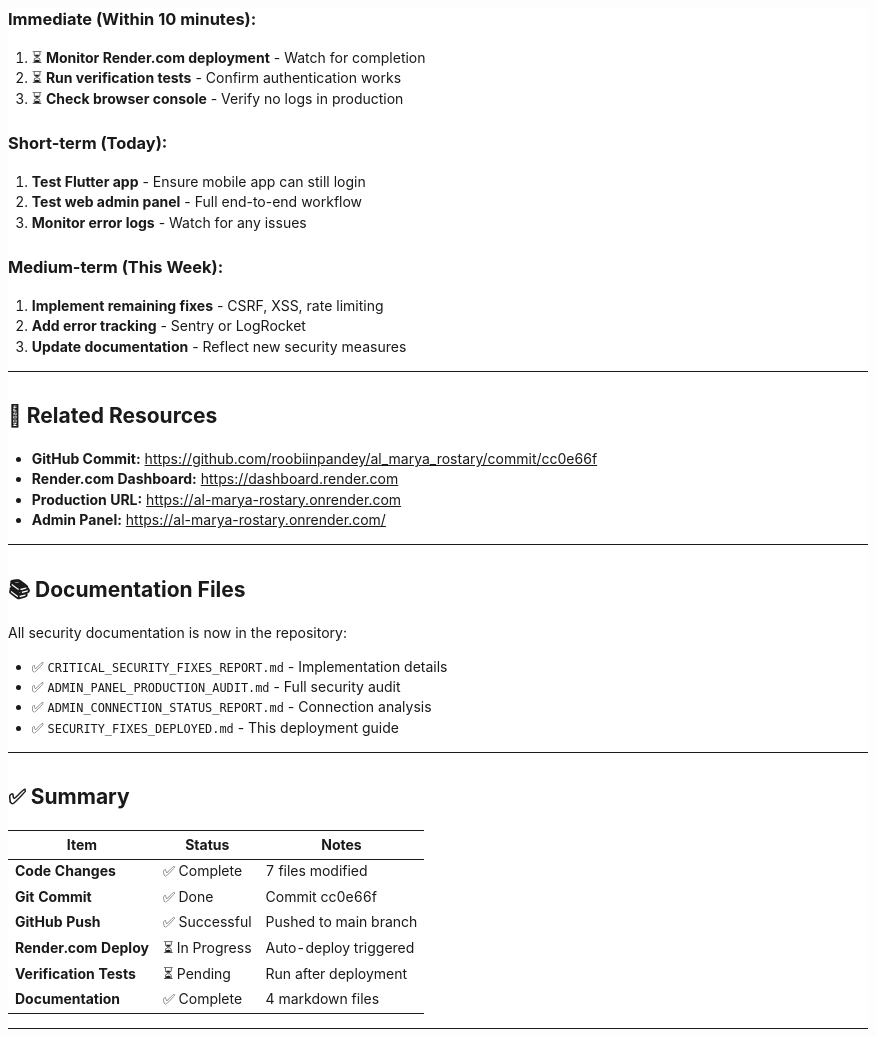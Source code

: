### Immediate (Within 10 minutes):
1. ⏳ **Monitor Render.com deployment** - Watch for completion
2. ⏳ **Run verification tests** - Confirm authentication works
3. ⏳ **Check browser console** - Verify no logs in production

### Short-term (Today):
1. **Test Flutter app** - Ensure mobile app can still login
2. **Test web admin panel** - Full end-to-end workflow
3. **Monitor error logs** - Watch for any issues

### Medium-term (This Week):
1. **Implement remaining fixes** - CSRF, XSS, rate limiting
2. **Add error tracking** - Sentry or LogRocket
3. **Update documentation** - Reflect new security measures

---

## 🔗 Related Resources

- **GitHub Commit:** https://github.com/roobiinpandey/al_marya_rostary/commit/cc0e66f
- **Render.com Dashboard:** https://dashboard.render.com
- **Production URL:** https://al-marya-rostary.onrender.com
- **Admin Panel:** https://al-marya-rostary.onrender.com/

---

## 📚 Documentation Files

All security documentation is now in the repository:

- ✅ `CRITICAL_SECURITY_FIXES_REPORT.md` - Implementation details
- ✅ `ADMIN_PANEL_PRODUCTION_AUDIT.md` - Full security audit
- ✅ `ADMIN_CONNECTION_STATUS_REPORT.md` - Connection analysis
- ✅ `SECURITY_FIXES_DEPLOYED.md` - This deployment guide

---

## ✅ Summary

| Item | Status | Notes |
|------|--------|-------|
| **Code Changes** | ✅ Complete | 7 files modified |
| **Git Commit** | ✅ Done | Commit cc0e66f |
| **GitHub Push** | ✅ Successful | Pushed to main branch |
| **Render.com Deploy** | ⏳ In Progress | Auto-deploy triggered |
| **Verification Tests** | ⏳ Pending | Run after deployment |
| **Documentation** | ✅ Complete | 4 markdown files |

---